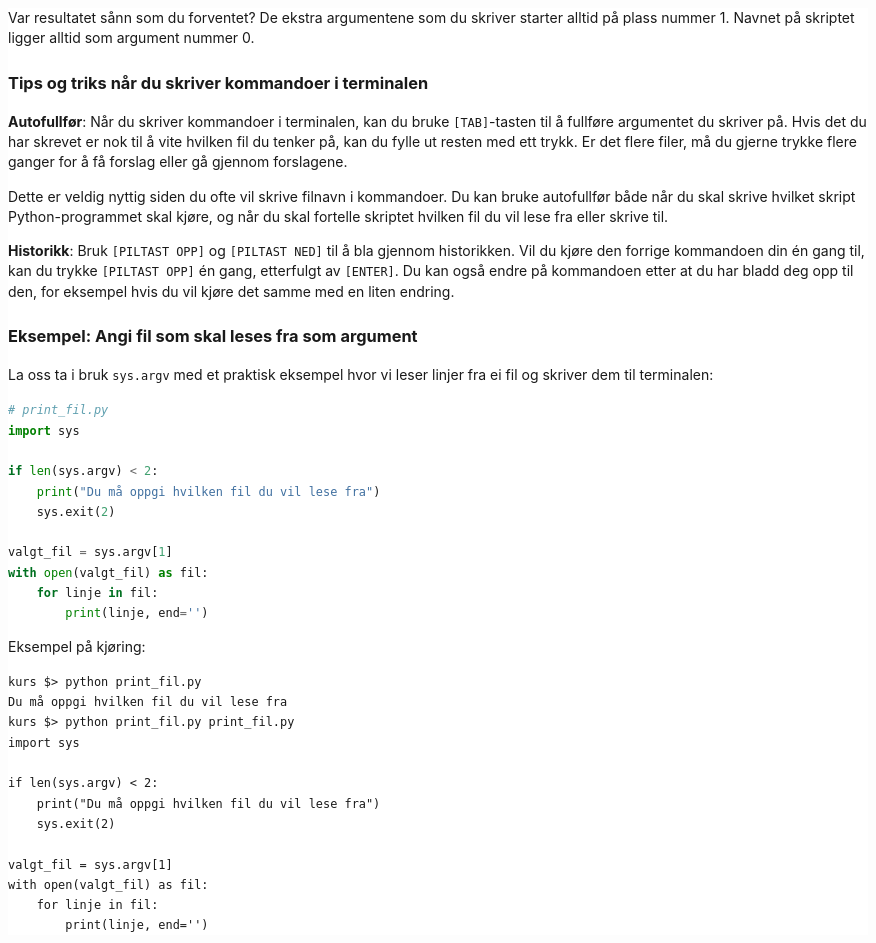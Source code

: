 Var resultatet sånn som du forventet?
De ekstra argumentene som du skriver starter alltid på plass nummer 1.
Navnet på skriptet ligger alltid som argument nummer 0.


### Tips og triks når du skriver kommandoer i terminalen

**Autofullfør**: Når du skriver kommandoer i terminalen,
kan du bruke `[TAB]`-tasten til å fullføre argumentet du skriver på.
Hvis det du har skrevet er nok til å vite hvilken fil du tenker på,
kan du fylle ut resten med ett trykk.
Er det flere filer, må du gjerne trykke flere ganger for å få forslag eller gå gjennom forslagene.

Dette er veldig nyttig siden du ofte vil skrive filnavn i kommandoer.
Du kan bruke autofullfør både når du skal skrive hvilket skript Python-programmet skal kjøre,
og når du skal fortelle skriptet hvilken fil du vil lese fra eller skrive til.

**Historikk**: Bruk `[PILTAST OPP]` og `[PILTAST NED]` til å bla gjennom historikken.
Vil du kjøre den forrige kommandoen din én gang til,
kan du trykke `[PILTAST OPP]` én gang, etterfulgt av `[ENTER]`.
Du kan også endre på kommandoen etter at du har bladd deg opp til den,
for eksempel hvis du vil kjøre det samme med en liten endring.


### Eksempel: Angi fil som skal leses fra som argument

La oss ta i bruk `sys.argv` med et praktisk eksempel
hvor vi leser linjer fra ei fil og skriver dem til terminalen:

```python
# print_fil.py
import sys

if len(sys.argv) < 2:
    print("Du må oppgi hvilken fil du vil lese fra")
    sys.exit(2)

valgt_fil = sys.argv[1]
with open(valgt_fil) as fil:
    for linje in fil:
        print(linje, end='')
```

Eksempel på kjøring:

```shell-session
kurs $> python print_fil.py
Du må oppgi hvilken fil du vil lese fra
kurs $> python print_fil.py print_fil.py
import sys

if len(sys.argv) < 2:
    print("Du må oppgi hvilken fil du vil lese fra")
    sys.exit(2)

valgt_fil = sys.argv[1]
with open(valgt_fil) as fil:
    for linje in fil:
        print(linje, end='')
```


[wiki-hardcoding]: https://en.wikipedia.org/wiki/Hard_coding
[doc-input]: https://docs.python.org/3/library/functions.html#input
[doc-sys]: https://docs.python.org/3/library/sys.html
[doc-sys.argv]: https://docs.python.org/3/library/sys.html#sys.argv
[doc-sys.orig_argv]: https://docs.python.org/3/library/sys.html#sys.orig_argv
[doc-argparse]: https://click.palletsprojects.com/en/8.1.x/
[click]: https://click.palletsprojects.com/en/8.1.x/